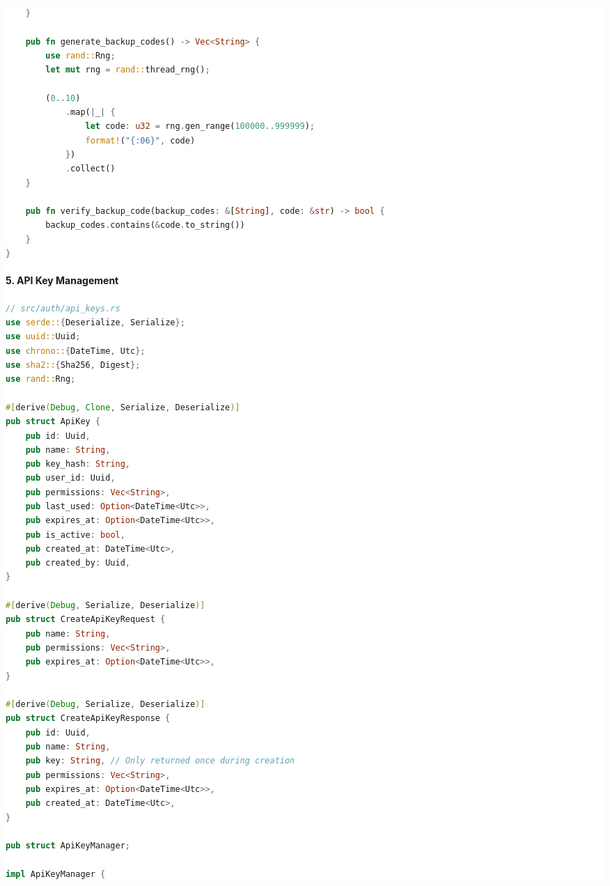```rust
    }

    pub fn generate_backup_codes() -> Vec<String> {
        use rand::Rng;
        let mut rng = rand::thread_rng();
        
        (0..10)
            .map(|_| {
                let code: u32 = rng.gen_range(100000..999999);
                format!("{:06}", code)
            })
            .collect()
    }

    pub fn verify_backup_code(backup_codes: &[String], code: &str) -> bool {
        backup_codes.contains(&code.to_string())
    }
}
```

#### 5. API Key Management

```rust
// src/auth/api_keys.rs
use serde::{Deserialize, Serialize};
use uuid::Uuid;
use chrono::{DateTime, Utc};
use sha2::{Sha256, Digest};
use rand::Rng;

#[derive(Debug, Clone, Serialize, Deserialize)]
pub struct ApiKey {
    pub id: Uuid,
    pub name: String,
    pub key_hash: String,
    pub user_id: Uuid,
    pub permissions: Vec<String>,
    pub last_used: Option<DateTime<Utc>>,
    pub expires_at: Option<DateTime<Utc>>,
    pub is_active: bool,
    pub created_at: DateTime<Utc>,
    pub created_by: Uuid,
}

#[derive(Debug, Serialize, Deserialize)]
pub struct CreateApiKeyRequest {
    pub name: String,
    pub permissions: Vec<String>,
    pub expires_at: Option<DateTime<Utc>>,
}

#[derive(Debug, Serialize, Deserialize)]
pub struct CreateApiKeyResponse {
    pub id: Uuid,
    pub name: String,
    pub key: String, // Only returned once during creation
    pub permissions: Vec<String>,
    pub expires_at: Option<DateTime<Utc>>,
    pub created_at: DateTime<Utc>,
}

pub struct ApiKeyManager;

impl ApiKeyManager {
```